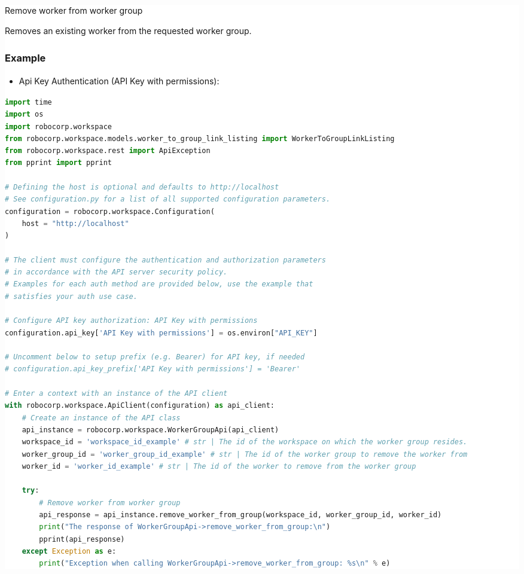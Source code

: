 Remove worker from worker group

Removes an existing worker from the requested worker group.

### Example

* Api Key Authentication (API Key with permissions):
```python
import time
import os
import robocorp.workspace
from robocorp.workspace.models.worker_to_group_link_listing import WorkerToGroupLinkListing
from robocorp.workspace.rest import ApiException
from pprint import pprint

# Defining the host is optional and defaults to http://localhost
# See configuration.py for a list of all supported configuration parameters.
configuration = robocorp.workspace.Configuration(
    host = "http://localhost"
)

# The client must configure the authentication and authorization parameters
# in accordance with the API server security policy.
# Examples for each auth method are provided below, use the example that
# satisfies your auth use case.

# Configure API key authorization: API Key with permissions
configuration.api_key['API Key with permissions'] = os.environ["API_KEY"]

# Uncomment below to setup prefix (e.g. Bearer) for API key, if needed
# configuration.api_key_prefix['API Key with permissions'] = 'Bearer'

# Enter a context with an instance of the API client
with robocorp.workspace.ApiClient(configuration) as api_client:
    # Create an instance of the API class
    api_instance = robocorp.workspace.WorkerGroupApi(api_client)
    workspace_id = 'workspace_id_example' # str | The id of the workspace on which the worker group resides.
    worker_group_id = 'worker_group_id_example' # str | The id of the worker group to remove the worker from
    worker_id = 'worker_id_example' # str | The id of the worker to remove from the worker group

    try:
        # Remove worker from worker group
        api_response = api_instance.remove_worker_from_group(workspace_id, worker_group_id, worker_id)
        print("The response of WorkerGroupApi->remove_worker_from_group:\n")
        pprint(api_response)
    except Exception as e:
        print("Exception when calling WorkerGroupApi->remove_worker_from_group: %s\n" % e)
```

